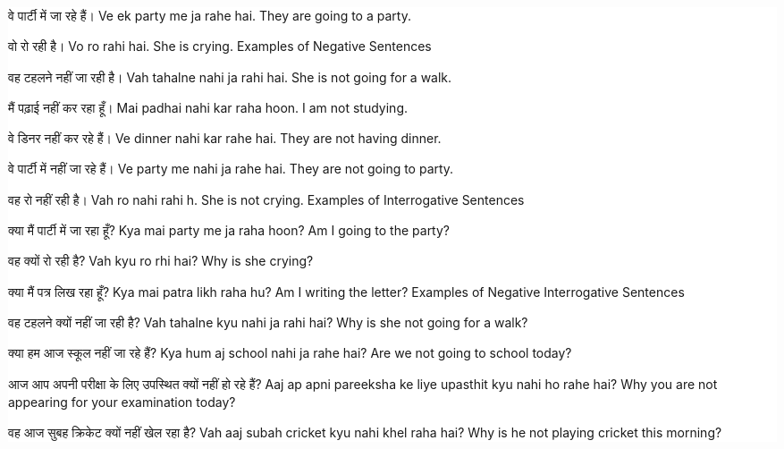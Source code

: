 वे पार्टी में जा रहे हैं।
Ve ek party me ja rahe hai.
They are going to a party.

वो रो रही है।
Vo ro rahi hai.
She is crying.
Examples of Negative Sentences

वह टहलने नहीं जा रही है।
Vah tahalne nahi ja rahi hai.
She is not going for a walk.

मैं पढ़ाई नहीं कर रहा हूँ।
Mai padhai nahi kar raha hoon.
I am not studying.

वे डिनर नहीं कर रहे हैं।
Ve dinner nahi kar rahe hai.
They are not having dinner.

वे पार्टी में नहीं जा रहे हैं।
Ve party me nahi ja rahe hai.
They are not going to party.

वह रो नहीं रही है।
Vah ro nahi rahi h.
She is not crying.
Examples of Interrogative Sentences

क्या मैं पार्टी में जा रहा हूँ?
Kya mai party me ja raha hoon?
Am I going to the party?

वह क्यों रो रही है?
Vah kyu ro rhi hai?
Why is she crying?

क्या मैं पत्र लिख रहा हूँ?
Kya mai patra likh raha hu?
Am I writing the letter?
Examples of Negative Interrogative Sentences

वह टहलने क्यों नहीं जा रही है?
Vah tahalne kyu nahi ja rahi hai?
Why is she not going for a walk?

क्या हम आज स्कूल नहीं जा रहे हैं?
Kya hum aj school nahi ja rahe hai?
Are we not going to school today?

आज आप अपनी परीक्षा के लिए उपस्थित क्यों नहीं हो रहे हैं?
Aaj ap apni pareeksha ke liye upasthit kyu nahi ho rahe hai?
Why you are not appearing for your examination today?

वह आज सुबह क्रिकेट क्यों नहीं खेल रहा है?
Vah aaj subah cricket kyu nahi khel raha hai?
Why is he not playing cricket this morning?
